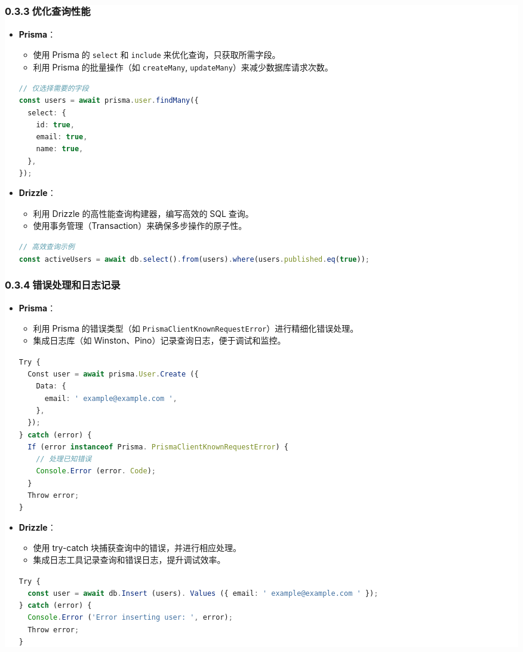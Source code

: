 ### 0.3.3 优化查询性能

- **Prisma**：
  - 使用 Prisma 的 `select` 和 `include` 来优化查询，只获取所需字段。
  - 利用 Prisma 的批量操作（如 `createMany`, `updateMany`）来减少数据库请求次数。

  ```typescript
  // 仅选择需要的字段
  const users = await prisma.user.findMany({
    select: {
      id: true,
      email: true,
      name: true,
    },
  });
  ```

- **Drizzle**：
  - 利用 Drizzle 的高性能查询构建器，编写高效的 SQL 查询。
  - 使用事务管理（Transaction）来确保多步操作的原子性。

  ```typescript
  // 高效查询示例
  const activeUsers = await db.select().from(users).where(users.published.eq(true));
  ```

### 0.3.4 错误处理和日志记录

- **Prisma**：
  - 利用 Prisma 的错误类型（如 `PrismaClientKnownRequestError`）进行精细化错误处理。
  - 集成日志库（如 Winston、Pino）记录查询日志，便于调试和监控。

  ```typescript
  Try {
    Const user = await prisma.User.Create ({
      Data: {
        email: ' example@example.com ',
      },
    });
  } catch (error) {
    If (error instanceof Prisma. PrismaClientKnownRequestError) {
      // 处理已知错误
      Console.Error (error. Code);
    }
    Throw error;
  }
  ```

- **Drizzle**：
  - 使用 try-catch 块捕获查询中的错误，并进行相应处理。
  - 集成日志工具记录查询和错误日志，提升调试效率。

  ```typescript
  Try {
    const user = await db.Insert (users). Values ({ email: ' example@example.com ' });
  } catch (error) {
    Console.Error ('Error inserting user: ', error);
    Throw error;
  }
  ```

